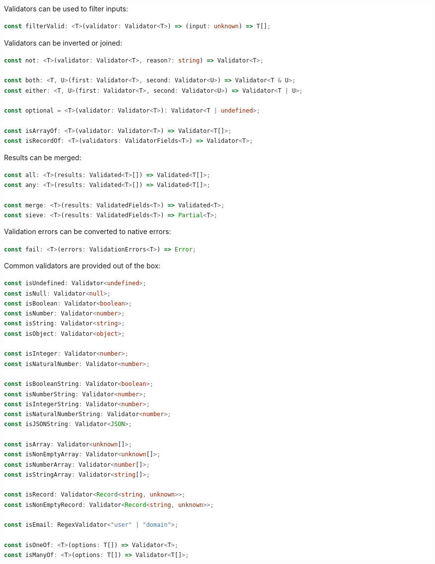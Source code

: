 Validators can be used to filter inputs:

```ts
const filterValid: <T>(validator: Validator<T>) => (input: unknown) => T[];
```

Validators can be inverted or joined:

```ts
const not: <T>(validator: Validator<T>, reason?: string) => Validator<T>;

const both: <T, U>(first: Validator<T>, second: Validator<U>) => Validator<T & U>;
const either: <T, U>(first: Validator<T>, second: Validator<U>) => Validator<T | U>;

const optional = <T>(validator: Validator<T>): Validator<T | undefined>;

const isArrayOf: <T>(validator: Validator<T>) => Validator<T[]>;
const isRecordOf: <T>(validators: ValidatorFields<T>) => Validator<T>;
```

Results can be merged:

```ts
const all: <T>(results: Validated<T>[]) => Validated<T[]>;
const any: <T>(results: Validated<T>[]) => Validated<T[]>;

const merge: <T>(results: ValidatedFields<T>) => Validated<T>;
const sieve: <T>(results: ValidatedFields<T>) => Partial<T>;
```

Validation errors can be converted to native errors:

```ts
const fail: <T>(errors: ValidationErrors<T>) => Error;
```

Common validators are provided out of the box:

```ts
const isUndefined: Validator<undefined>;
const isNull: Validator<null>;
const isBoolean: Validator<boolean>;
const isNumber: Validator<number>;
const isString: Validator<string>;
const isObject: Validator<object>;

const isInteger: Validator<number>;
const isNaturalNumber: Validator<number>;

const isBooleanString: Validator<boolean>;
const isNumberString: Validator<number>;
const isIntegerString: Validator<number>;
const isNaturalNumberString: Validator<number>;
const isJSONString: Validator<JSON>;

const isArray: Validator<unknown[]>;
const isNonEmptyArray: Validator<unknown[]>;
const isNumberArray: Validator<number[]>;
const isStringArray: Validator<string[]>;

const isRecord: Validator<Record<string, unknown>>;
const isNonEmptyRecord: Validator<Record<string, unknown>>;

const isEmail: RegexValidator<"user" | "domain">;

const isOneOf: <T>(options: T[]) => Validator<T>;
const isManyOf: <T>(options: T[]) => Validator<T[]>;
```
